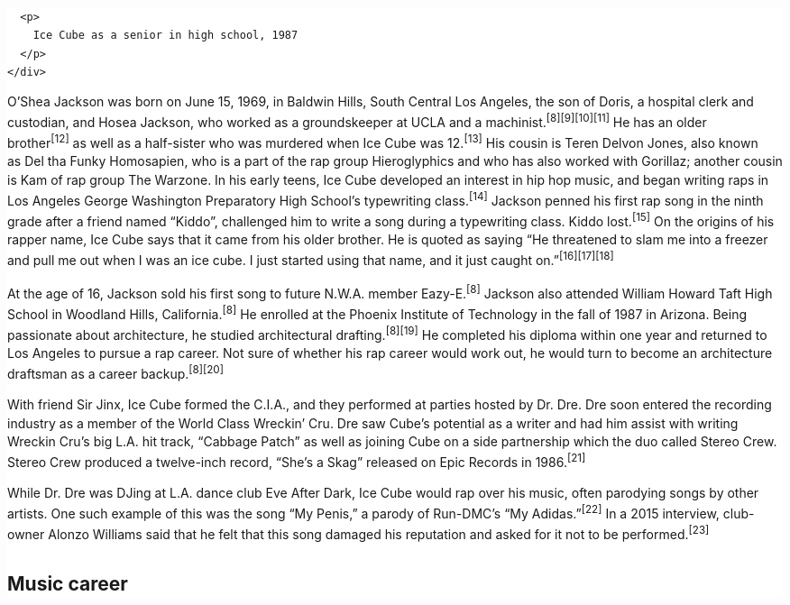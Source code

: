       <p>
        Ice Cube as a senior in high school, 1987
      </p>
    </div>
  </div>
</div>

O&#8217;Shea Jackson was born on June 15, 1969, in Baldwin Hills, South Central Los Angeles, the son of Doris, a hospital clerk and custodian, and Hosea Jackson, who worked as a groundskeeper at UCLA and a machinist.<sup id="cite_ref-Jessie_Carney_Smith_2006_8-0" class="reference">[8]</sup><sup id="cite_ref-9" class="reference">[9]</sup><sup id="cite_ref-hiphop.sh_10-0" class="reference">[10]</sup><sup id="cite_ref-11" class="reference">[11]</sup> He has an older brother<sup id="cite_ref-12" class="reference">[12]</sup> as well as a half-sister who was murdered when Ice Cube was 12.<sup id="cite_ref-13" class="reference">[13]</sup> His cousin is Teren Delvon Jones, also known as Del tha Funky Homosapien, who is a part of the rap group Hieroglyphics and who has also worked with Gorillaz; another cousin is Kam of rap group The Warzone. In his early teens, Ice Cube developed an interest in hip hop music, and began writing raps in Los Angeles George Washington Preparatory High School&#8217;s typewriting class.<sup id="cite_ref-Fresh_Air_14-0" class="reference">[14]</sup> Jackson penned his first rap song in the ninth grade after a friend named &#8220;Kiddo&#8221;, challenged him to write a song during a typewriting class. Kiddo lost.<sup id="cite_ref-15" class="reference">[15]</sup> On the origins of his rapper name, Ice Cube says that it came from his older brother. He is quoted as saying &#8220;He threatened to slam me into a freezer and pull me out when I was an ice cube. I just started using that name, and it just caught on.&#8221;<sup id="cite_ref-16" class="reference">[16]</sup><sup id="cite_ref-17" class="reference">[17]</sup><sup id="cite_ref-18" class="reference">[18]</sup>

At the age of 16, Jackson sold his first song to future N.W.A. member Eazy-E.<sup id="cite_ref-Jessie_Carney_Smith_2006_8-1" class="reference">[8]</sup> Jackson also attended William Howard Taft High School in Woodland Hills, California.<sup id="cite_ref-Jessie_Carney_Smith_2006_8-2" class="reference">[8]</sup> He enrolled at the Phoenix Institute of Technology in the fall of 1987 in Arizona. Being passionate about architecture, he studied architectural drafting.<sup id="cite_ref-Jessie_Carney_Smith_2006_8-3" class="reference">[8]</sup><sup id="cite_ref-BlackCollegian_19-0" class="reference">[19]</sup> He completed his diploma within one year and returned to Los Angeles to pursue a rap career. Not sure of whether his rap career would work out, he would turn to become an architecture draftsman as a career backup.<sup id="cite_ref-Jessie_Carney_Smith_2006_8-4" class="reference">[8]</sup><sup id="cite_ref-20" class="reference">[20]</sup>

With friend Sir Jinx, Ice Cube formed the C.I.A., and they performed at parties hosted by Dr. Dre. Dre soon entered the recording industry as a member of the World Class Wreckin&#8217; Cru. Dre saw Cube&#8217;s potential as a writer and had him assist with writing Wreckin Cru&#8217;s big L.A. hit track, &#8220;Cabbage Patch&#8221; as well as joining Cube on a side partnership which the duo called Stereo Crew. Stereo Crew produced a twelve-inch record, &#8220;She&#8217;s a Skag&#8221; released on Epic Records in 1986.<sup id="cite_ref-21" class="reference">[21]</sup>

While Dr. Dre was DJing at L.A. dance club Eve After Dark, Ice Cube would rap over his music, often parodying songs by other artists. One such example of this was the song &#8220;My Penis,&#8221; a parody of Run-DMC&#8217;s &#8220;My Adidas.&#8221;<sup id="cite_ref-22" class="reference">[22]</sup> In a 2015 interview, club-owner Alonzo Williams said that he felt that this song damaged his reputation and asked for it not to be performed.<sup id="cite_ref-Lonzo_23-0" class="reference">[23]</sup>

## <span id="Music_career" class="mw-headline">Music career</span>

